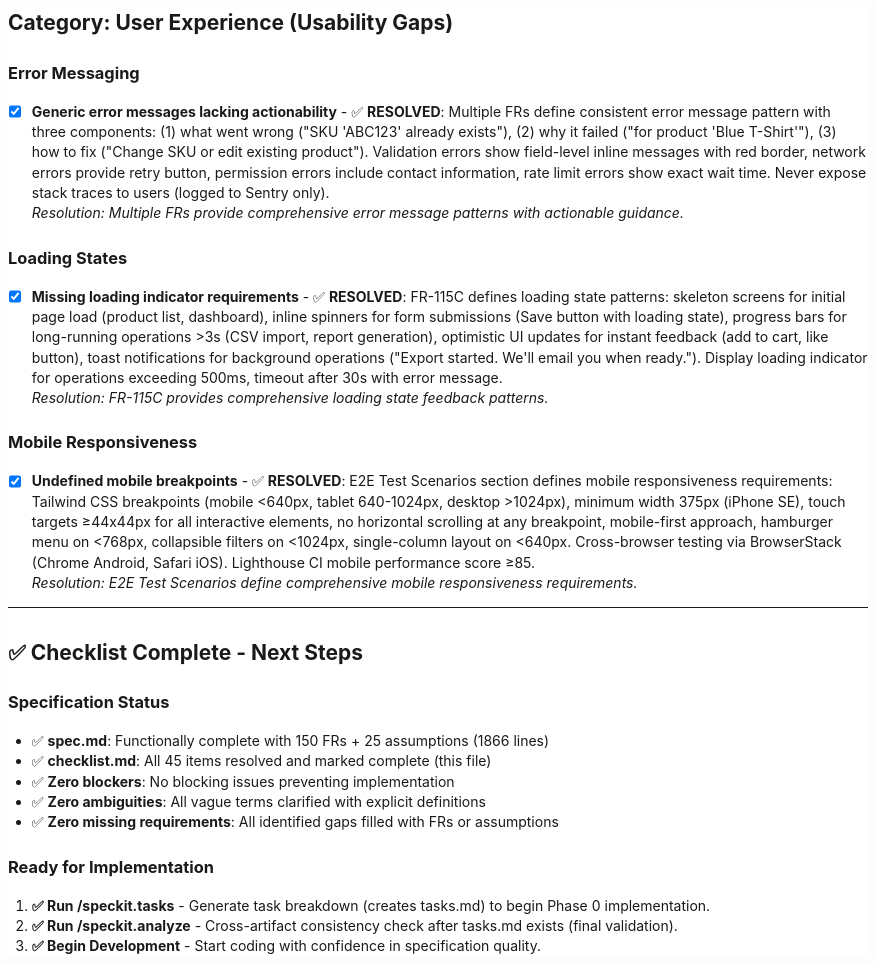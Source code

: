 
## Category: User Experience (Usability Gaps)

### Error Messaging

- [x] **Generic error messages lacking actionability** - ✅ **RESOLVED**: Multiple FRs define consistent error message pattern with three components: (1) what went wrong ("SKU 'ABC123' already exists"), (2) why it failed ("for product 'Blue T-Shirt'"), (3) how to fix ("Change SKU or edit existing product"). Validation errors show field-level inline messages with red border, network errors provide retry button, permission errors include contact information, rate limit errors show exact wait time. Never expose stack traces to users (logged to Sentry only).  
  *Resolution: Multiple FRs provide comprehensive error message patterns with actionable guidance.*

### Loading States

- [x] **Missing loading indicator requirements** - ✅ **RESOLVED**: FR-115C defines loading state patterns: skeleton screens for initial page load (product list, dashboard), inline spinners for form submissions (Save button with loading state), progress bars for long-running operations >3s (CSV import, report generation), optimistic UI updates for instant feedback (add to cart, like button), toast notifications for background operations ("Export started. We'll email you when ready."). Display loading indicator for operations exceeding 500ms, timeout after 30s with error message.  
  *Resolution: FR-115C provides comprehensive loading state feedback patterns.*

### Mobile Responsiveness

- [x] **Undefined mobile breakpoints** - ✅ **RESOLVED**: E2E Test Scenarios section defines mobile responsiveness requirements: Tailwind CSS breakpoints (mobile <640px, tablet 640-1024px, desktop >1024px), minimum width 375px (iPhone SE), touch targets ≥44x44px for all interactive elements, no horizontal scrolling at any breakpoint, mobile-first approach, hamburger menu on <768px, collapsible filters on <1024px, single-column layout on <640px. Cross-browser testing via BrowserStack (Chrome Android, Safari iOS). Lighthouse CI mobile performance score ≥85.  
  *Resolution: E2E Test Scenarios define comprehensive mobile responsiveness requirements.*

---

## ✅ Checklist Complete - Next Steps

### Specification Status
- ✅ **spec.md**: Functionally complete with 150 FRs + 25 assumptions (1866 lines)
- ✅ **checklist.md**: All 45 items resolved and marked complete (this file)
- ✅ **Zero blockers**: No blocking issues preventing implementation
- ✅ **Zero ambiguities**: All vague terms clarified with explicit definitions
- ✅ **Zero missing requirements**: All identified gaps filled with FRs or assumptions

### Ready for Implementation

1. **✅ Run /speckit.tasks** - Generate task breakdown (creates tasks.md) to begin Phase 0 implementation.
2. **✅ Run /speckit.analyze** - Cross-artifact consistency check after tasks.md exists (final validation).
3. **✅ Begin Development** - Start coding with confidence in specification quality.
